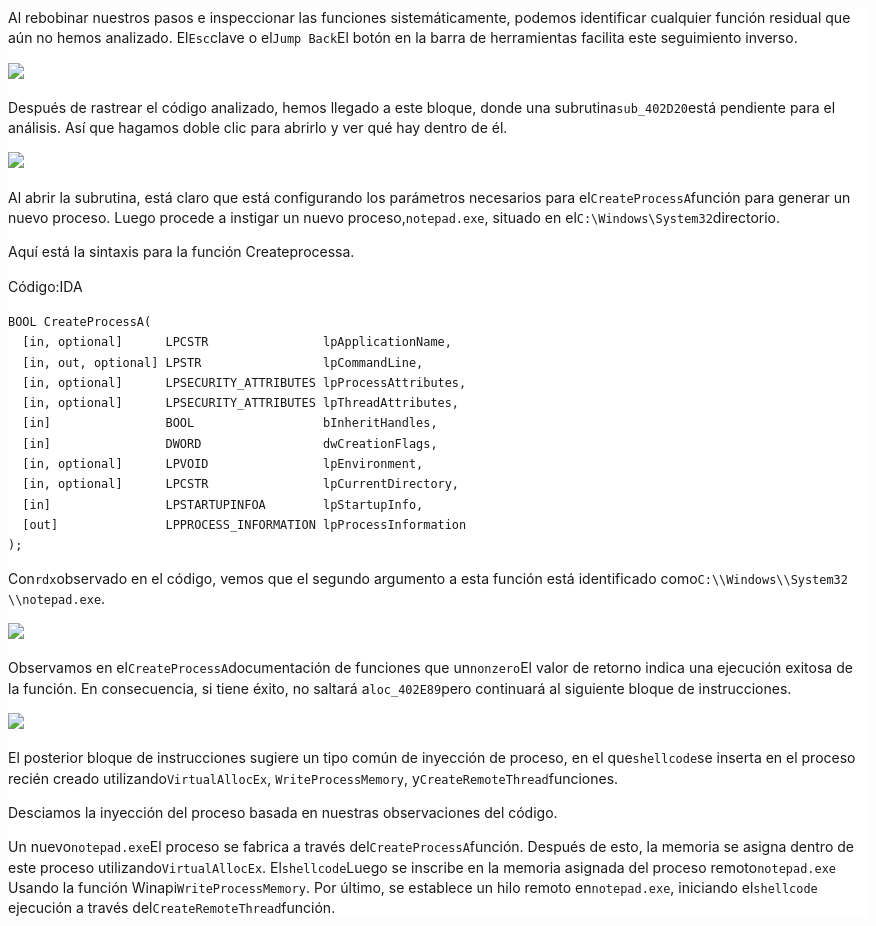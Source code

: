Al rebobinar nuestros pasos e inspeccionar las funciones sistemáticamente, podemos identificar cualquier función residual que aún no hemos analizado. El`Esc`clave o el`Jump Back`El botón en la barra de herramientas facilita este seguimiento inverso.

![](https://academy.hackthebox.com/storage/modules/227/ida_021_pendingfunction.png)

Después de rastrear el código analizado, hemos llegado a este bloque, donde una subrutina`sub_402D20`está pendiente para el análisis. Así que hagamos doble clic para abrirlo y ver qué hay dentro de él.

![](https://academy.hackthebox.com/storage/modules/227/ida_022_notepad.png)

Al abrir la subrutina, está claro que está configurando los parámetros necesarios para el`CreateProcessA`función para generar un nuevo proceso. Luego procede a instigar un nuevo proceso,`notepad.exe`, situado en el`C:\Windows\System32`directorio.

Aquí está la sintaxis para la función Createprocessa.

Código:IDA

```
BOOL CreateProcessA(
  [in, optional]      LPCSTR                lpApplicationName,
  [in, out, optional] LPSTR                 lpCommandLine,
  [in, optional]      LPSECURITY_ATTRIBUTES lpProcessAttributes,
  [in, optional]      LPSECURITY_ATTRIBUTES lpThreadAttributes,
  [in]                BOOL                  bInheritHandles,
  [in]                DWORD                 dwCreationFlags,
  [in, optional]      LPVOID                lpEnvironment,
  [in, optional]      LPCSTR                lpCurrentDirectory,
  [in]                LPSTARTUPINFOA        lpStartupInfo,
  [out]               LPPROCESS_INFORMATION lpProcessInformation
);

```

Con`rdx`observado en el código, vemos que el segundo argumento a esta función está identificado como`C:\\Windows\\System32\\notepad.exe`.

![](https://academy.hackthebox.com/storage/modules/227/ida_createProcess.png)

Observamos en el`CreateProcessA`documentación de funciones que un`nonzero`El valor de retorno indica una ejecución exitosa de la función. En consecuencia, si tiene éxito, no saltará a`loc_402E89`pero continuará al siguiente bloque de instrucciones.

![](https://academy.hackthebox.com/storage/modules/227/ida_023_procInj.png)

El posterior bloque de instrucciones sugiere un tipo común de inyección de proceso, en el que`shellcode`se inserta en el proceso recién creado utilizando`VirtualAllocEx`, `WriteProcessMemory`, y`CreateRemoteThread`funciones.

Desciamos la inyección del proceso basada en nuestras observaciones del código.

Un nuevo`notepad.exe`El proceso se fabrica a través del`CreateProcessA`función. Después de esto, la memoria se asigna dentro de este proceso utilizando`VirtualAllocEx`. El`shellcode`Luego se inscribe en la memoria asignada del proceso remoto`notepad.exe`Usando la función Winapi`WriteProcessMemory`. Por último, se establece un hilo remoto en`notepad.exe`, iniciando el`shellcode`ejecución a través del`CreateRemoteThread`función.
